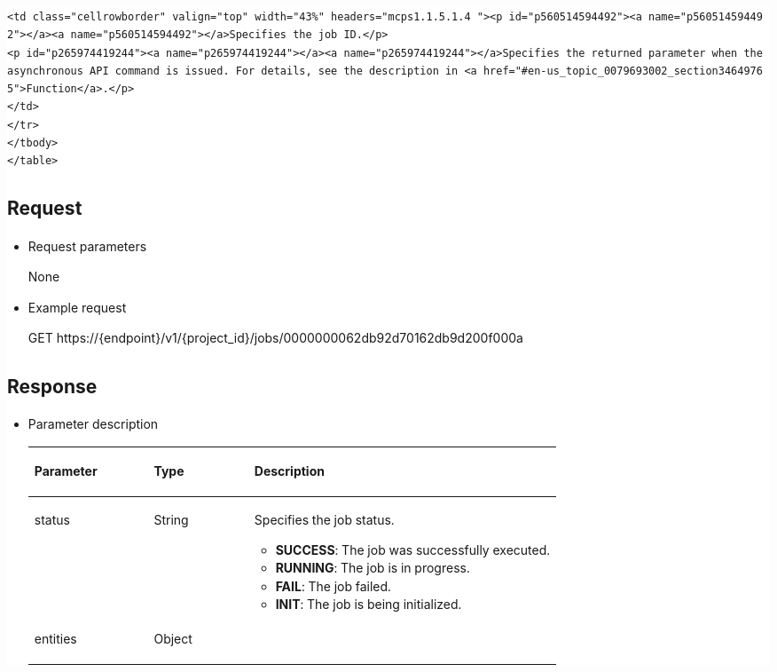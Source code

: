     <td class="cellrowborder" valign="top" width="43%" headers="mcps1.1.5.1.4 "><p id="p560514594492"><a name="p560514594492"></a><a name="p560514594492"></a>Specifies the job ID.</p>
    <p id="p265974419244"><a name="p265974419244"></a><a name="p265974419244"></a>Specifies the returned parameter when the asynchronous API command is issued. For details, see the description in <a href="#en-us_topic_0079693002_section34649765">Function</a>.</p>
    </td>
    </tr>
    </tbody>
    </table>


## Request<a name="en-us_topic_0079693002_section18974100"></a>

-   Request parameters

    None

-   Example request

    GET https://\{endpoint\}/v1/\{project\_id\}/jobs/0000000062db92d70162db9d200f000a


## Response<a name="en-us_topic_0079693002_section36549175"></a>

-   Parameter description

    <a name="table155991608555"></a>
    <table><thead align="left"><tr id="row460510055518"><th class="cellrowborder" valign="top" width="22.62%" id="mcps1.1.4.1.1"><p id="p56078010555"><a name="p56078010555"></a><a name="p56078010555"></a>Parameter</p>
    </th>
    <th class="cellrowborder" valign="top" width="19.05%" id="mcps1.1.4.1.2"><p id="p961219016552"><a name="p961219016552"></a><a name="p961219016552"></a>Type</p>
    </th>
    <th class="cellrowborder" valign="top" width="58.330000000000005%" id="mcps1.1.4.1.3"><p id="p186139012557"><a name="p186139012557"></a><a name="p186139012557"></a>Description</p>
    </th>
    </tr>
    </thead>
    <tbody><tr id="row86164025512"><td class="cellrowborder" valign="top" width="22.62%" headers="mcps1.1.4.1.1 "><p id="p261990195515"><a name="p261990195515"></a><a name="p261990195515"></a>status</p>
    </td>
    <td class="cellrowborder" valign="top" width="19.05%" headers="mcps1.1.4.1.2 "><p id="p5556811164115"><a name="p5556811164115"></a><a name="p5556811164115"></a>String</p>
    </td>
    <td class="cellrowborder" valign="top" width="58.330000000000005%" headers="mcps1.1.4.1.3 "><p id="p12625170165512"><a name="p12625170165512"></a><a name="p12625170165512"></a>Specifies the job status.</p>
    <a name="ul1762511012556"></a><a name="ul1762511012556"></a><ul id="ul1762511012556"><li><strong id="b184471053163215"><a name="b184471053163215"></a><a name="b184471053163215"></a>SUCCESS</strong>: The job was successfully executed.</li><li><strong id="b27241123336"><a name="b27241123336"></a><a name="b27241123336"></a>RUNNING</strong>: The job is in progress.</li><li><strong id="b46231590154042"><a name="b46231590154042"></a><a name="b46231590154042"></a>FAIL</strong>: The job failed.</li><li><strong id="b1264861493318"><a name="b1264861493318"></a><a name="b1264861493318"></a>INIT</strong>: The job is being initialized.</li></ul>
    </td>
    </tr>
    <tr id="row166368013553"><td class="cellrowborder" valign="top" width="22.62%" headers="mcps1.1.4.1.1 "><p id="p1663817020550"><a name="p1663817020550"></a><a name="p1663817020550"></a>entities</p>
    </td>
    <td class="cellrowborder" valign="top" width="19.05%" headers="mcps1.1.4.1.2 "><p id="p35586114418"><a name="p35586114418"></a><a name="p35586114418"></a>Object</p>
    </td>